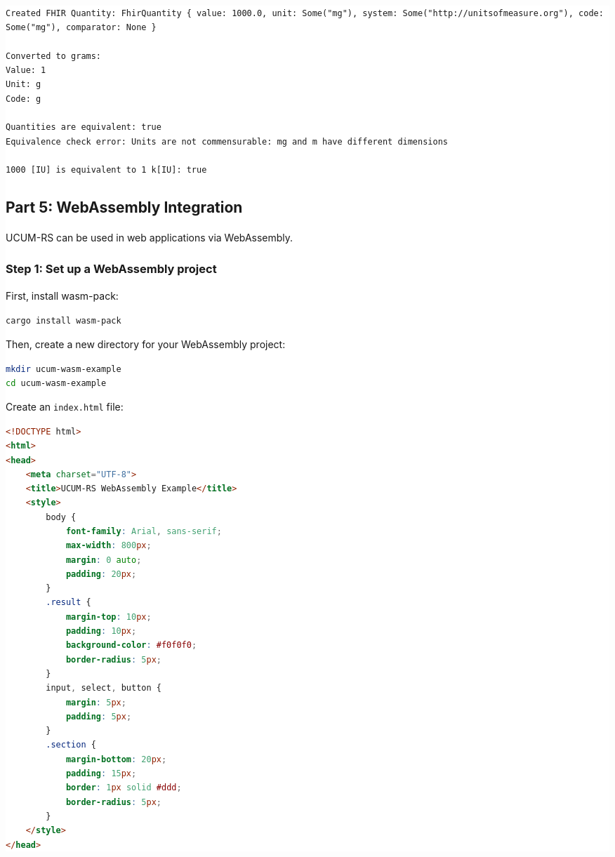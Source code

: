 ```
Created FHIR Quantity: FhirQuantity { value: 1000.0, unit: Some("mg"), system: Some("http://unitsofmeasure.org"), code: Some("mg"), comparator: None }

Converted to grams:
Value: 1
Unit: g
Code: g

Quantities are equivalent: true
Equivalence check error: Units are not commensurable: mg and m have different dimensions

1000 [IU] is equivalent to 1 k[IU]: true
```

## Part 5: WebAssembly Integration

UCUM-RS can be used in web applications via WebAssembly.

### Step 1: Set up a WebAssembly project

First, install wasm-pack:

```bash
cargo install wasm-pack
```

Then, create a new directory for your WebAssembly project:

```bash
mkdir ucum-wasm-example
cd ucum-wasm-example
```

Create an `index.html` file:

```html
<!DOCTYPE html>
<html>
<head>
    <meta charset="UTF-8">
    <title>UCUM-RS WebAssembly Example</title>
    <style>
        body {
            font-family: Arial, sans-serif;
            max-width: 800px;
            margin: 0 auto;
            padding: 20px;
        }
        .result {
            margin-top: 10px;
            padding: 10px;
            background-color: #f0f0f0;
            border-radius: 5px;
        }
        input, select, button {
            margin: 5px;
            padding: 5px;
        }
        .section {
            margin-bottom: 20px;
            padding: 15px;
            border: 1px solid #ddd;
            border-radius: 5px;
        }
    </style>
</head>
```